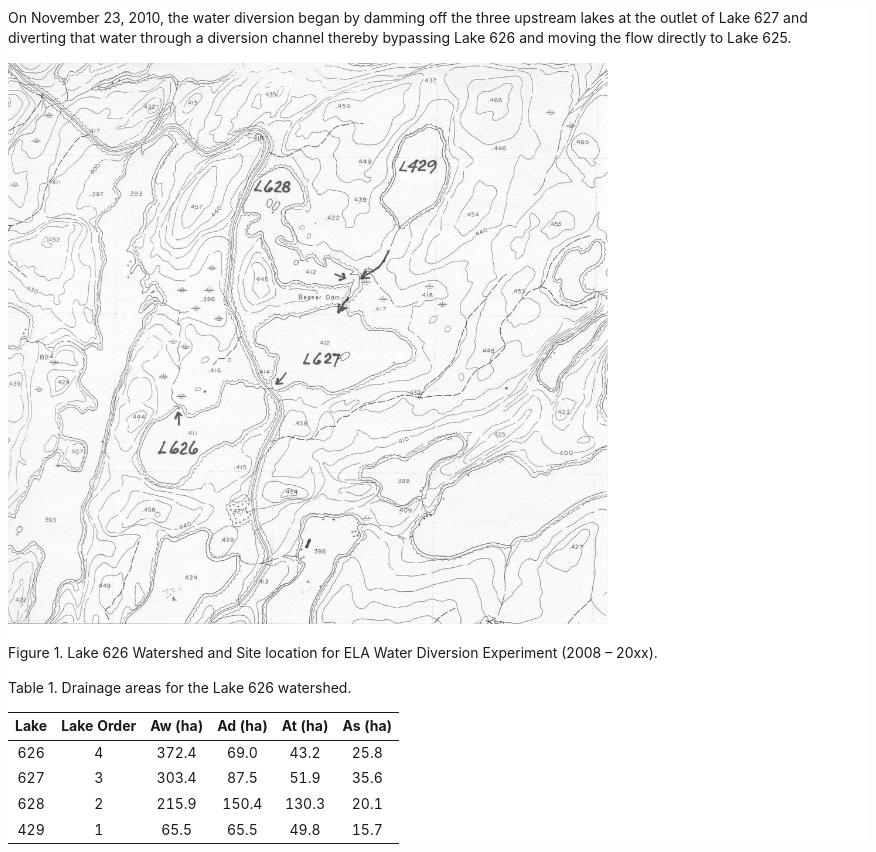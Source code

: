On November 23, 2010, the water diversion began by damming off the three upstream lakes at the outlet of Lake 627 and diverting that water through a diversion channel thereby bypassing Lake 626 and moving the flow directly to Lake 625.

<img src="./attachments/L626_img0.png" width = 600>

Figure 1. Lake 626 Watershed and Site location for ELA Water Diversion Experiment (2008 – 20xx).

Table 1. Drainage areas for the Lake 626 watershed.

| Lake | Lake Order | Aw (ha) | Ad (ha) | At (ha) | As (ha) |
|:----:|:----------:|:-------:|:-------:|:-------:|:-------:|
| 626  |     4      |  372.4  |  69.0   |  43.2   |  25.8   |
| 627  |     3      |  303.4  |  87.5   |  51.9   |  35.6   |
| 628  |     2      |  215.9  |  150.4  |  130.3  |  20.1   |
| 429  |     1      |  65.5   |  65.5   |  49.8   |  15.7   |
